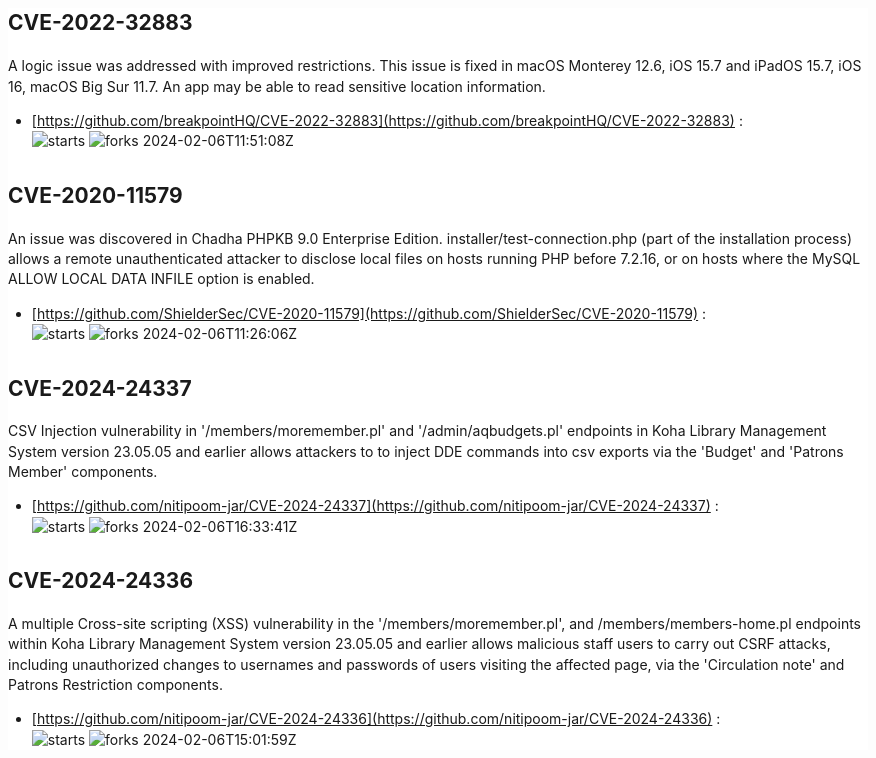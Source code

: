 ## CVE-2022-32883
 A logic issue was addressed with improved restrictions. This issue is fixed in macOS Monterey 12.6, iOS 15.7 and iPadOS 15.7, iOS 16, macOS Big Sur 11.7. An app may be able to read sensitive location information.

- [https://github.com/breakpointHQ/CVE-2022-32883](https://github.com/breakpointHQ/CVE-2022-32883) :  
![starts](https://img.shields.io/github/stars/breakpointHQ/CVE-2022-32883.svg) 
![forks](https://img.shields.io/github/forks/breakpointHQ/CVE-2022-32883.svg) 
2024-02-06T11:51:08Z

## CVE-2020-11579
 An issue was discovered in Chadha PHPKB 9.0 Enterprise Edition. installer/test-connection.php (part of the installation process) allows a remote unauthenticated attacker to disclose local files on hosts running PHP before 7.2.16, or on hosts where the MySQL ALLOW LOCAL DATA INFILE option is enabled.

- [https://github.com/ShielderSec/CVE-2020-11579](https://github.com/ShielderSec/CVE-2020-11579) :  
![starts](https://img.shields.io/github/stars/ShielderSec/CVE-2020-11579.svg) 
![forks](https://img.shields.io/github/forks/ShielderSec/CVE-2020-11579.svg) 
2024-02-06T11:26:06Z

## CVE-2024-24337
 CSV Injection vulnerability in '/members/moremember.pl' and '/admin/aqbudgets.pl' endpoints in Koha Library Management System version 23.05.05 and earlier allows attackers to to inject DDE commands into csv exports via the 'Budget' and 'Patrons Member' components.

- [https://github.com/nitipoom-jar/CVE-2024-24337](https://github.com/nitipoom-jar/CVE-2024-24337) :  
![starts](https://img.shields.io/github/stars/nitipoom-jar/CVE-2024-24337.svg) 
![forks](https://img.shields.io/github/forks/nitipoom-jar/CVE-2024-24337.svg) 
2024-02-06T16:33:41Z

## CVE-2024-24336
 A multiple Cross-site scripting (XSS) vulnerability in the '/members/moremember.pl', and /members/members-home.pl endpoints within Koha Library Management System version 23.05.05 and earlier allows malicious staff users to carry out CSRF attacks, including unauthorized changes to usernames and passwords of users visiting the affected page, via the 'Circulation note' and Patrons Restriction components.

- [https://github.com/nitipoom-jar/CVE-2024-24336](https://github.com/nitipoom-jar/CVE-2024-24336) :  
![starts](https://img.shields.io/github/stars/nitipoom-jar/CVE-2024-24336.svg) 
![forks](https://img.shields.io/github/forks/nitipoom-jar/CVE-2024-24336.svg) 
2024-02-06T15:01:59Z
